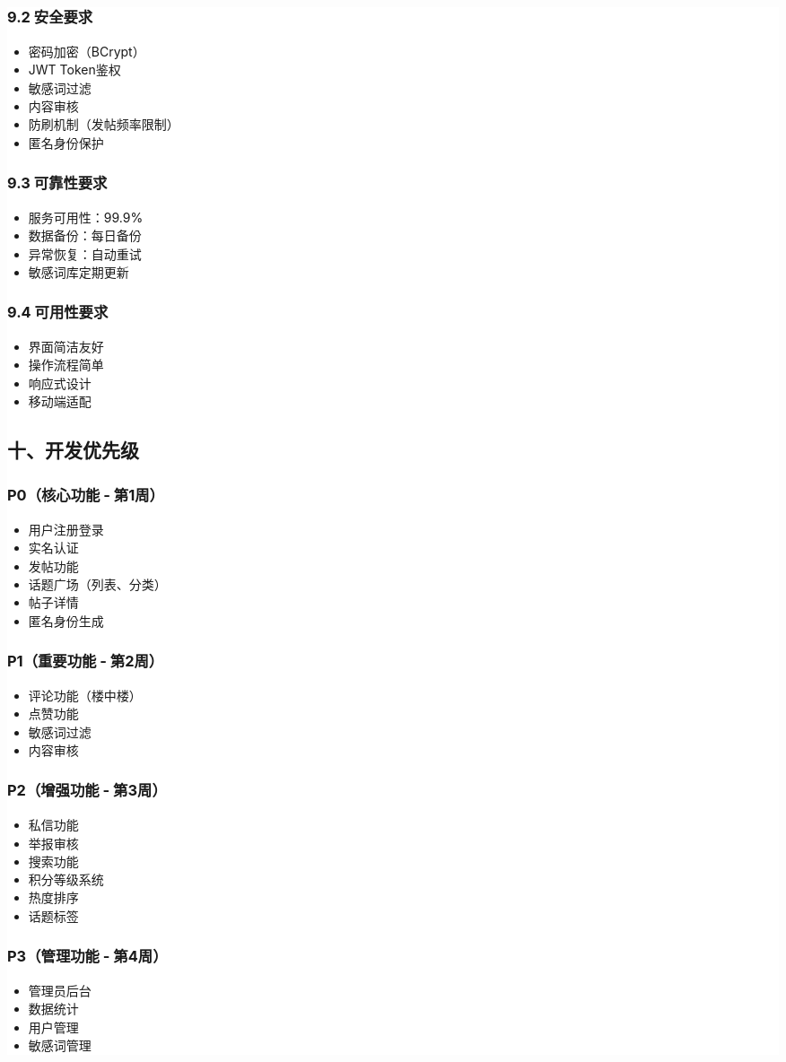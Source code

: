 ### 9.2 安全要求
- 密码加密（BCrypt）
- JWT Token鉴权
- 敏感词过滤
- 内容审核
- 防刷机制（发帖频率限制）
- 匿名身份保护

### 9.3 可靠性要求
- 服务可用性：99.9%
- 数据备份：每日备份
- 异常恢复：自动重试
- 敏感词库定期更新

### 9.4 可用性要求
- 界面简洁友好
- 操作流程简单
- 响应式设计
- 移动端适配

## 十、开发优先级

### P0（核心功能 - 第1周）
- 用户注册登录
- 实名认证
- 发帖功能
- 话题广场（列表、分类）
- 帖子详情
- 匿名身份生成

### P1（重要功能 - 第2周）
- 评论功能（楼中楼）
- 点赞功能
- 敏感词过滤
- 内容审核

### P2（增强功能 - 第3周）
- 私信功能
- 举报审核
- 搜索功能
- 积分等级系统
- 热度排序
- 话题标签

### P3（管理功能 - 第4周）
- 管理员后台
- 数据统计
- 用户管理
- 敏感词管理
